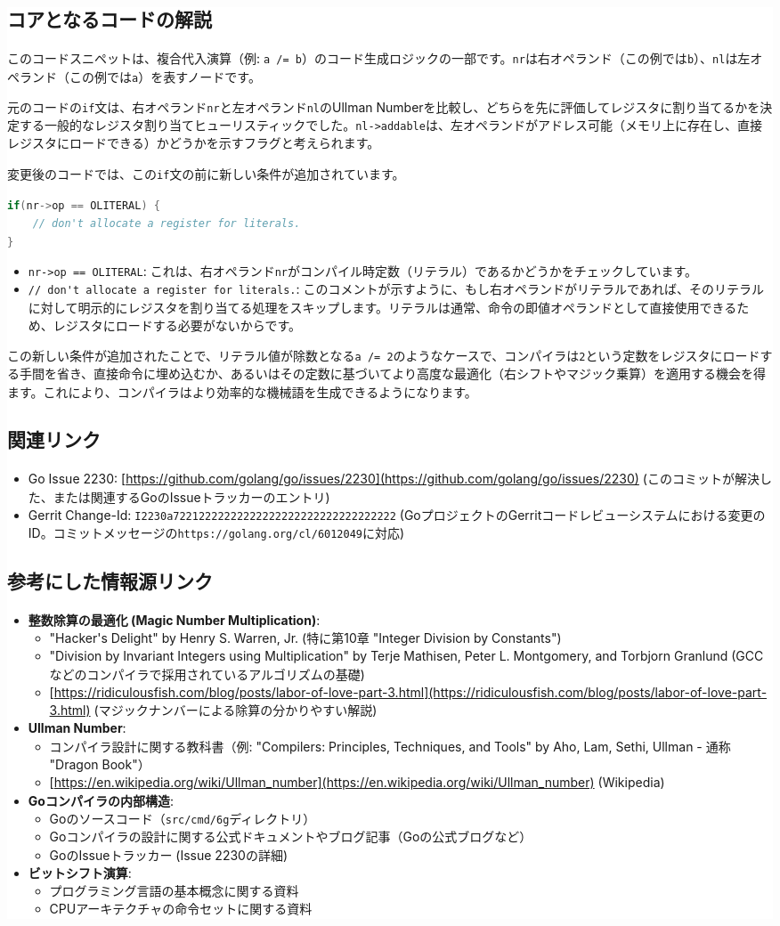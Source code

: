 ## コアとなるコードの解説

このコードスニペットは、複合代入演算（例: `a /= b`）のコード生成ロジックの一部です。`nr`は右オペランド（この例では`b`）、`nl`は左オペランド（この例では`a`）を表すノードです。

元のコードの`if`文は、右オペランド`nr`と左オペランド`nl`のUllman Numberを比較し、どちらを先に評価してレジスタに割り当てるかを決定する一般的なレジスタ割り当てヒューリスティックでした。`nl->addable`は、左オペランドがアドレス可能（メモリ上に存在し、直接レジスタにロードできる）かどうかを示すフラグと考えられます。

変更後のコードでは、この`if`文の前に新しい条件が追加されています。

```c
if(nr->op == OLITERAL) {
    // don't allocate a register for literals.
}
```

*   `nr->op == OLITERAL`: これは、右オペランド`nr`がコンパイル時定数（リテラル）であるかどうかをチェックしています。
*   `// don't allocate a register for literals.`: このコメントが示すように、もし右オペランドがリテラルであれば、そのリテラルに対して明示的にレジスタを割り当てる処理をスキップします。リテラルは通常、命令の即値オペランドとして直接使用できるため、レジスタにロードする必要がないからです。

この新しい条件が追加されたことで、リテラル値が除数となる`a /= 2`のようなケースで、コンパイラは`2`という定数をレジスタにロードする手間を省き、直接命令に埋め込むか、あるいはその定数に基づいてより高度な最適化（右シフトやマジック乗算）を適用する機会を得ます。これにより、コンパイラはより効率的な機械語を生成できるようになります。

## 関連リンク

*   Go Issue 2230: [https://github.com/golang/go/issues/2230](https://github.com/golang/go/issues/2230) (このコミットが解決した、または関連するGoのIssueトラッカーのエントリ)
*   Gerrit Change-Id: `I2230a72212222222222222222222222222222222` (GoプロジェクトのGerritコードレビューシステムにおける変更のID。コミットメッセージの`https://golang.org/cl/6012049`に対応)

## 参考にした情報源リンク

*   **整数除算の最適化 (Magic Number Multiplication)**:
    *   "Hacker's Delight" by Henry S. Warren, Jr. (特に第10章 "Integer Division by Constants")
    *   "Division by Invariant Integers using Multiplication" by Terje Mathisen, Peter L. Montgomery, and Torbjorn Granlund (GCCなどのコンパイラで採用されているアルゴリズムの基礎)
    *   [https://ridiculousfish.com/blog/posts/labor-of-love-part-3.html](https://ridiculousfish.com/blog/posts/labor-of-love-part-3.html) (マジックナンバーによる除算の分かりやすい解説)
*   **Ullman Number**:
    *   コンパイラ設計に関する教科書（例: "Compilers: Principles, Techniques, and Tools" by Aho, Lam, Sethi, Ullman - 通称 "Dragon Book"）
    *   [https://en.wikipedia.org/wiki/Ullman_number](https://en.wikipedia.org/wiki/Ullman_number) (Wikipedia)
*   **Goコンパイラの内部構造**:
    *   Goのソースコード（`src/cmd/6g`ディレクトリ）
    *   Goコンパイラの設計に関する公式ドキュメントやブログ記事（Goの公式ブログなど）
    *   GoのIssueトラッカー (Issue 2230の詳細)
*   **ビットシフト演算**:
    *   プログラミング言語の基本概念に関する資料
    *   CPUアーキテクチャの命令セットに関する資料
